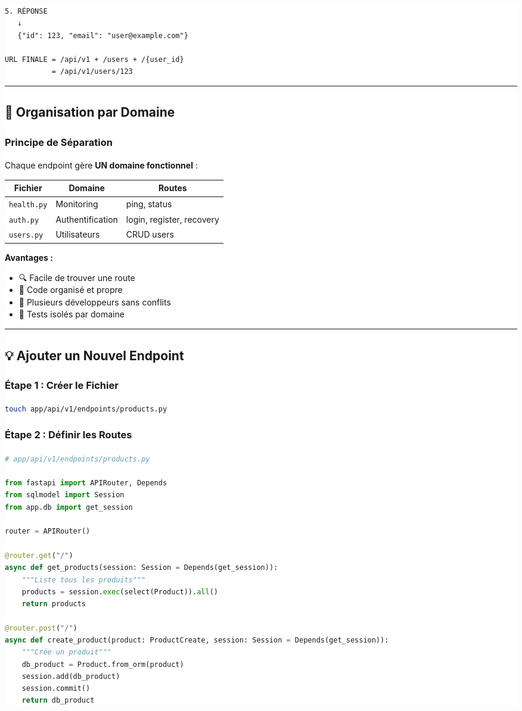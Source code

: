 ```
5. RÉPONSE
   ↓
   {"id": 123, "email": "user@example.com"}

URL FINALE = /api/v1 + /users + /{user_id}
           = /api/v1/users/123
```

---

## 🎨 Organisation par Domaine

### Principe de Séparation

Chaque endpoint gère **UN domaine fonctionnel** :

| Fichier | Domaine | Routes |
|---------|---------|--------|
| `health.py` | Monitoring | ping, status |
| `auth.py` | Authentification | login, register, recovery |
| `users.py` | Utilisateurs | CRUD users |

**Avantages :**
- 🔍 Facile de trouver une route
- 🧹 Code organisé et propre
- 👥 Plusieurs développeurs sans conflits
- 🧪 Tests isolés par domaine

---

## 💡 Ajouter un Nouvel Endpoint

### Étape 1 : Créer le Fichier

```bash
touch app/api/v1/endpoints/products.py
```

### Étape 2 : Définir les Routes

```python
# app/api/v1/endpoints/products.py

from fastapi import APIRouter, Depends
from sqlmodel import Session
from app.db import get_session

router = APIRouter()

@router.get("/")
async def get_products(session: Session = Depends(get_session)):
    """Liste tous les produits"""
    products = session.exec(select(Product)).all()
    return products

@router.post("/")
async def create_product(product: ProductCreate, session: Session = Depends(get_session)):
    """Crée un produit"""
    db_product = Product.from_orm(product)
    session.add(db_product)
    session.commit()
    return db_product
```